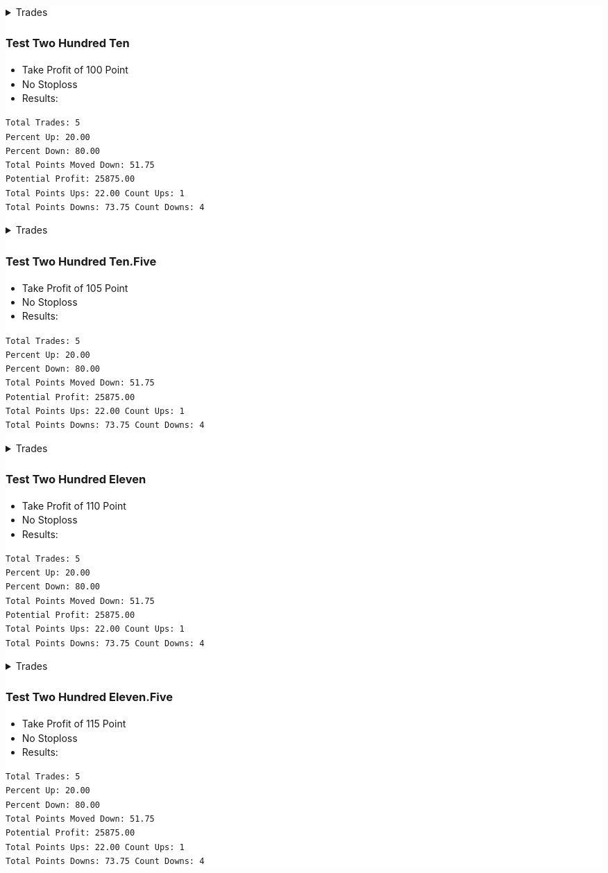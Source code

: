 <details><summary>Trades</summary></details>

### Test Two Hundred Ten
* Take Profit of 100 Point
* No Stoploss
* Results:
```
Total Trades: 5
Percent Up: 20.00
Percent Down: 80.00
Total Points Moved Down: 51.75
Potential Profit: 25875.00
Total Points Ups: 22.00 Count Ups: 1
Total Points Downs: 73.75 Count Downs: 4
```

<details><summary>Trades</summary></details>

### Test Two Hundred Ten.Five
* Take Profit of 105 Point
* No Stoploss
* Results:
```
Total Trades: 5
Percent Up: 20.00
Percent Down: 80.00
Total Points Moved Down: 51.75
Potential Profit: 25875.00
Total Points Ups: 22.00 Count Ups: 1
Total Points Downs: 73.75 Count Downs: 4
```

<details><summary>Trades</summary></details>

### Test Two Hundred Eleven
* Take Profit of 110 Point
* No Stoploss
* Results:
```
Total Trades: 5
Percent Up: 20.00
Percent Down: 80.00
Total Points Moved Down: 51.75
Potential Profit: 25875.00
Total Points Ups: 22.00 Count Ups: 1
Total Points Downs: 73.75 Count Downs: 4
```

<details><summary>Trades</summary></details>

### Test Two Hundred Eleven.Five
* Take Profit of 115 Point
* No Stoploss
* Results:
```
Total Trades: 5
Percent Up: 20.00
Percent Down: 80.00
Total Points Moved Down: 51.75
Potential Profit: 25875.00
Total Points Ups: 22.00 Count Ups: 1
Total Points Downs: 73.75 Count Downs: 4
```
